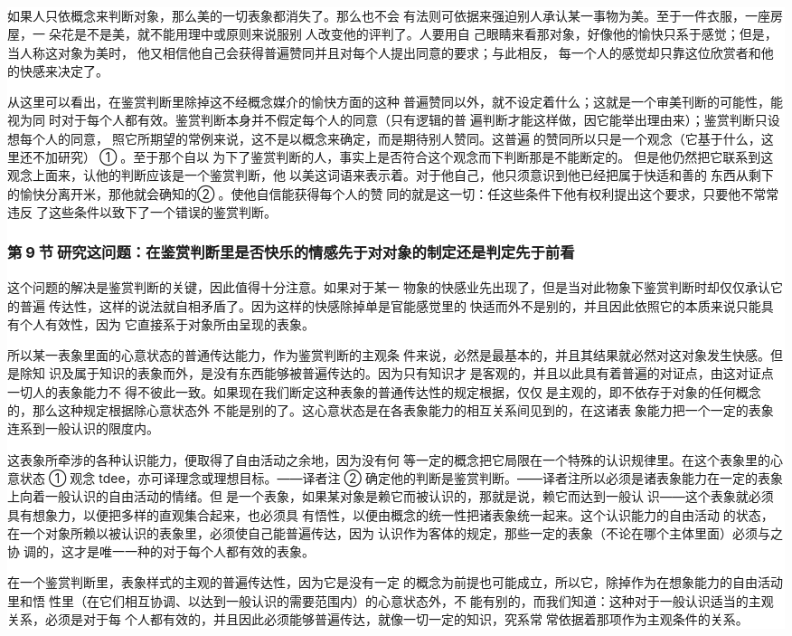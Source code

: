 
如果人只依概念来判断对象，那么美的一切表象都消失了。那么也不会
有法则可依据来强迫别人承认某一事物为美。至于一件衣服，一座房屋，一
朵花是不是美，就不能用理中或原则来说服别 人改变他的评判了。人要用自
己眼睛来看那对象，好像他的愉快只系于感觉；但是，当人称这对象为美时，
他又相信他自己会获得普遍赞同并且对每个人提出同意的要求；与此相反，
每一个人的感觉却只靠这位欣赏者和他的快感来决定了。

从这里可以看出，在鉴赏判断里除掉这不经概念媒介的愉快方面的这种
普遍赞同以外，就不设定着什么；这就是一个审美刊断的可能性，能视为同
时对于每个人都有效。鉴赏判断本身并不假定每个人的同意（只有逻辑的普
遍判断才能这样做，因它能举出理由来）；鉴赏判断只设想每个人的同意，
照它所期望的常例来说，这不是以概念来确定，而是期待别人赞同。这普遍
的赞同所以只是一个观念（它基于什么，这里还不加研究） ① 。至于那个自以
为下了鉴赏判断的人，事实上是否符合这个观念而下判断那是不能断定的。
但是他仍然把它联系到这观念上面来，认他的判断应该是一个鉴赏判断，他
以美这词语来表示着。对于他自己，他只须意识到他已经把属于快适和善的
东西从剩下的愉快分离开米，那他就会确知的② 。使他自信能获得每个人的赞
同的就是这一切：任这些条件下他有权利提出这个要求，只要他不常常违反
了这些条件以致下了一个错误的鉴赏判断。


### 第 9 节 研究这问题：在鉴赏判断里是否快乐的情感先于对对象的制定还是判定先于前看


这个问题的解决是鉴赏判断的关键，因此值得十分注意。如果对于某一
物象的快感业先出现了，但是当对此物象下鉴赏判断时却仅仅承认它的普遍
传达性，这样的说法就自相矛盾了。因为这样的快感除掉单是官能感觉里的
快适而外不是别的，并且因此依照它的本质来说只能具有个人有效性，因为
它直接系于对象所由呈现的表象。

所以某一表象里面的心意状态的普通传达能力，作为鉴赏判断的主观条
件来说，必然是最基本的，并且其结果就必然对这对象发生快感。但是除知
识及属于知识的表象而外，是没有东西能够被普遍传达的。因为只有知识才
是客观的，并且以此具有着普遍的对证点，由这对证点一切人的表象能力不
得不彼此一致。如果现在我们断定这种表象的普通传达性的规定根据，仅仅
是主观的，即不依存于对象的任何概念的，那么这种规定根据除心意状态外
不能是别的了。这心意状态是在各表象能力的相互关系间见到的，在这诸表
象能力把一个一定的表象连系到一般认识的限度内。

这表象所牵涉的各种认识能力，便取得了自由活动之余地，因为没有何
等一定的概念把它局限在一个特殊的认识规律里。在这个表象里的心意状态
① 观念 tdee，亦可译理念或理想目标。——译者注
② 确定他的判断是鉴赏判断。——译者注所以必须是诸表象能力在一定的表象上向着一般认识的自由活动的情绪。但
是一个表象，如果某对象是赖它而被认识的，那就是说，赖它而达到一般认
识——这个表象就必须具有想象力，以便把多样的直观集合起来，也必须具
有悟性，以便由概念的统一性把诸表象统一起来。这个认识能力的自由活动
的状态，在一个对象所赖以被认识的表象里，必须使自己能普遍传达，因为
认识作为客体的规定，那些一定的表象（不论在哪个主体里面）必须与之协
调的，这才是唯一一种的对于每个人都有效的表象。

在一个鉴赏判断里，表象样式的主观的普遍传达性，因为它是没有一定
的概念为前提也可能成立，所以它，除掉作为在想象能力的自由活动里和悟
性里（在它们相互协调、以达到一般认识的需要范围内）的心意状态外，不
能有别的，而我们知道：这种对于一般认识适当的主观关系，必须是对于每
个人都有效的，并且因此必须能够普遍传达，就像一切一定的知识，究系常
常依据着那项作为主观条件的关系。
